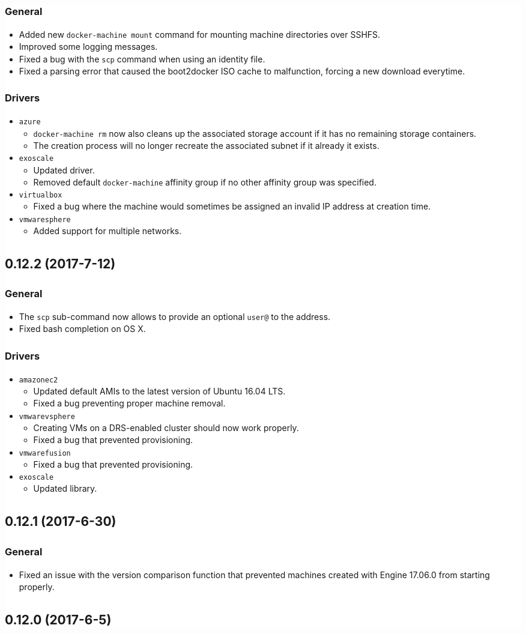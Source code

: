 ### General

- Added new `docker-machine mount` command for mounting machine directories over SSHFS.
- Improved some logging messages.
- Fixed a bug with the `scp` command when using an identity file.
- Fixed a parsing error that caused the boot2docker ISO cache to malfunction, forcing a new download everytime.

### Drivers

- `azure`
  - `docker-machine rm` now also cleans up the associated storage account if it has no remaining storage containers.
  - The creation process will no longer recreate the associated subnet if it already it exists.
- `exoscale`
  - Updated driver.
  - Removed default `docker-machine` affinity group if no other affinity group was specified.
- `virtualbox`
  - Fixed a bug where the machine would sometimes be assigned an invalid IP address at creation time.
- `vmwaresphere`
  - Added support for multiple networks.

## 0.12.2 (2017-7-12)

### General

* The `scp` sub-command now allows to provide an optional `user@` to the address.
* Fixed bash completion on OS X.

### Drivers

* `amazonec2`
  * Updated default AMIs to the latest version of Ubuntu 16.04 LTS.
  * Fixed a bug preventing proper machine removal.
* `vmwarevsphere`
  * Creating VMs on a DRS-enabled cluster should now work properly.
  * Fixed a bug that prevented provisioning.
* `vmwarefusion`
  * Fixed a bug that prevented provisioning.
* `exoscale`
  * Updated library.

## 0.12.1 (2017-6-30)

### General

- Fixed an issue with the version comparison function that prevented machines created with Engine 17.06.0 from starting properly.

## 0.12.0 (2017-6-5)

